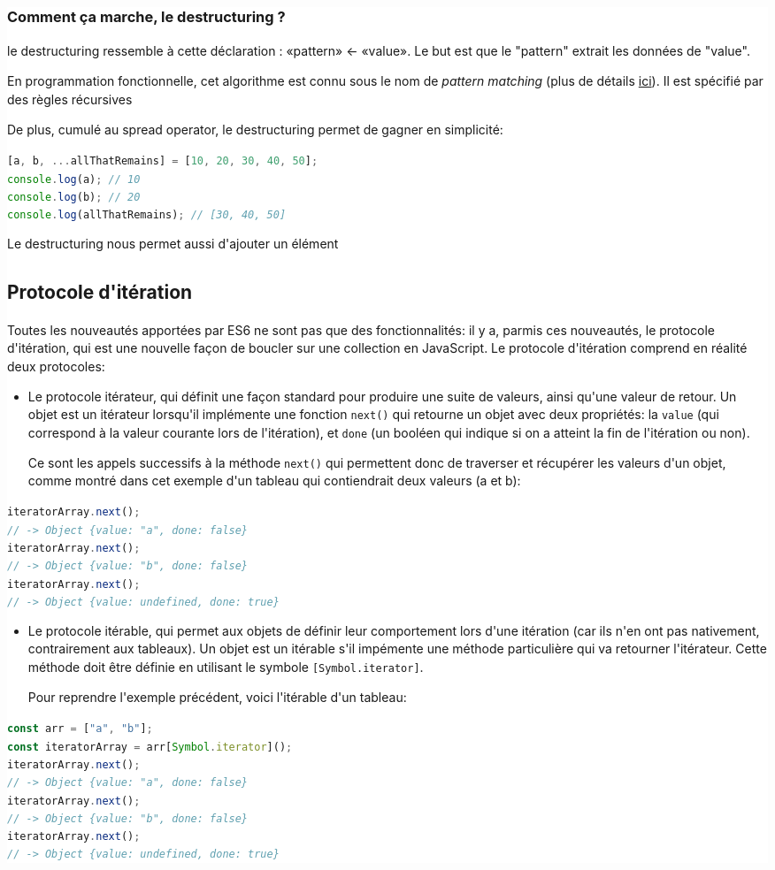### Comment ça marche, le destructuring ?

le destructuring ressemble à cette déclaration : «pattern» ← «value».
Le but est que le "pattern" extrait les données de "value".

En programmation fonctionnelle, cet algorithme est connu sous le nom de *pattern matching* (plus de détails [ici](https://meritis.fr/langage/programmation-fonctionnelle-pattern-matching-demolition-man-intelligent/)). Il est spécifié par des règles récursives

De plus, cumulé au spread operator, le destructuring permet de gagner en simplicité:

```javascript
[a, b, ...allThatRemains] = [10, 20, 30, 40, 50];
console.log(a); // 10
console.log(b); // 20
console.log(allThatRemains); // [30, 40, 50]
```

Le destructuring nous permet aussi d'ajouter un élément

## Protocole d'itération

Toutes les nouveautés apportées par ES6 ne sont pas que des fonctionnalités: il y a, parmis ces nouveautés, le protocole d'itération, qui est une nouvelle façon de boucler sur une collection en JavaScript. Le protocole d'itération comprend en réalité deux protocoles:

- Le protocole itérateur, qui définit une façon standard pour produire une suite de valeurs, ainsi qu'une valeur de retour. Un objet est un itérateur lorsqu'il implémente une fonction `next()` qui retourne un objet avec deux propriétés: la `value` (qui correspond à la valeur courante lors de l'itération), et `done` (un booléen qui indique si on a atteint la fin de l'itération ou non).

    Ce sont les appels successifs à la méthode `next()` qui permettent donc de traverser et récupérer les valeurs d'un objet, comme montré dans cet exemple d'un tableau qui contiendrait deux valeurs (a et b):

```javascript
iteratorArray.next();
// -> Object {value: "a", done: false}
iteratorArray.next();
// -> Object {value: "b", done: false}
iteratorArray.next();
// -> Object {value: undefined, done: true}
```

- Le protocole itérable, qui permet aux objets de définir leur comportement lors d'une itération (car ils n'en ont pas nativement, contrairement aux tableaux). Un objet est un itérable s'il impémente une méthode particulière qui va retourner l'itérateur. Cette méthode doit être définie en utilisant le symbole `[Symbol.iterator]`.

    Pour reprendre l'exemple précédent, voici l'itérable d'un tableau:

```javascript
const arr = ["a", "b"];
const iteratorArray = arr[Symbol.iterator]();
iteratorArray.next();
// -> Object {value: "a", done: false}
iteratorArray.next();
// -> Object {value: "b", done: false}
iteratorArray.next();
// -> Object {value: undefined, done: true}
```
